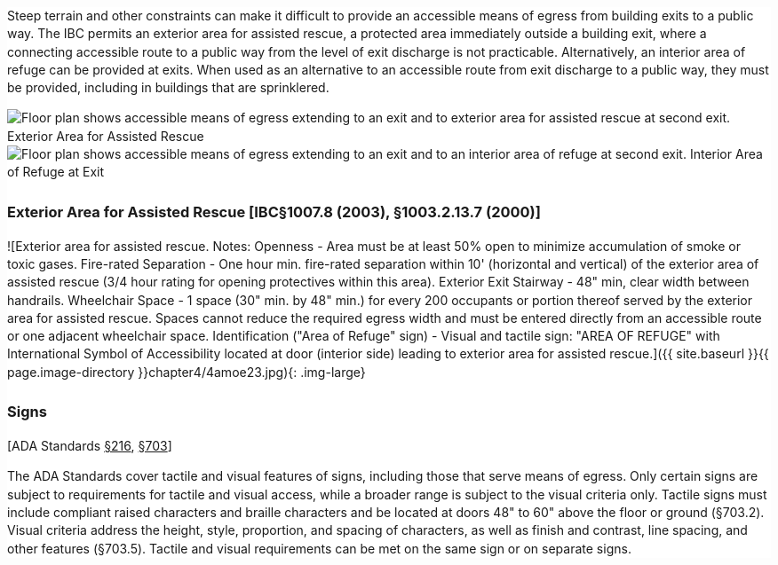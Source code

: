 Steep terrain and other constraints can make it difficult to provide an
accessible means of egress from building exits to a public way. The IBC
permits an exterior area for assisted rescue, a protected area
immediately outside a building exit, where a connecting accessible route
to a public way from the level of exit discharge is not practicable.
Alternatively, an interior area of refuge can be provided at exits. When
used as an alternative to an accessible route from exit discharge to a
public way, they must be provided, including in buildings that are
sprinklered.

<div class="grid-container">
  <div class="grid-row">
    <div class="tablet:grid-col">
      <img class="img-full" src="{{ site.baseurl }}{{ page.image-directory }}chapter4/4amoe21.jpg" alt="Floor plan shows accessible means of egress extending to an exit and to exterior area for assisted rescue at second exit.">
      <span class="grid-line text-italic">Exterior Area for Assisted Rescue</span>
    </div>
    <div class="tablet:grid-col">
      <img class="img-full" src="{{ site.baseurl }}{{ page.image-directory }}chapter4/4amoe22.jpg" alt="Floor plan shows accessible means of egress extending to an exit and to an interior area of refuge at second exit.">
      <span class="grid-line text-italic">Interior Area of Refuge at Exit</span>
    </div>
  </div>
</div>

### Exterior Area for Assisted Rescue [IBC§1007.8 (2003), §1003.2.13.7 (2000)]

![Exterior area for assisted rescue. Notes: Openness - Area must be at
least 50% open to minimize accumulation of smoke or toxic gases.
Fire-rated Separation - One hour min. fire-rated separation within 10'
(horizontal and vertical) of the exterior area of assisted rescue (3/4
hour rating for opening protectives within this area). Exterior Exit
Stairway - 48" min, clear width between handrails. Wheelchair Space - 1
space (30" min. by 48" min.) for every 200 occupants or portion thereof
served by the exterior area for assisted rescue. Spaces cannot reduce
the required egress width and must be entered directly from an
accessible route or one adjacent wheelchair space. Identification ("Area
of Refuge" sign) - Visual and tactile sign: "AREA OF REFUGE" with
International Symbol of Accessibility located at door (interior side)
leading to exterior area for assisted rescue.]({{ site.baseurl }}{{ page.image-directory }}chapter4/4amoe23.jpg){: .img-large}

### Signs

[ADA Standards [§216](../ada-standards/chapter-2-scoping-requirements.html#216%20Signs), [§703](../ada-standards/chapter-7-communication-elements-and-features.html#703%20Signs)]

The ADA Standards cover tactile and visual features of signs, including
those that serve means of egress. Only certain signs are subject to
requirements for tactile and visual access, while a broader range is
subject to the visual criteria only. Tactile signs must include
compliant raised characters and braille characters and be located at
doors 48" to 60" above the floor or ground (§703.2). Visual criteria
address the height, style, proportion, and spacing of characters, as
well as finish and contrast, line spacing, and other features (§703.5).
Tactile and visual requirements can be met on the same sign or on
separate signs.
